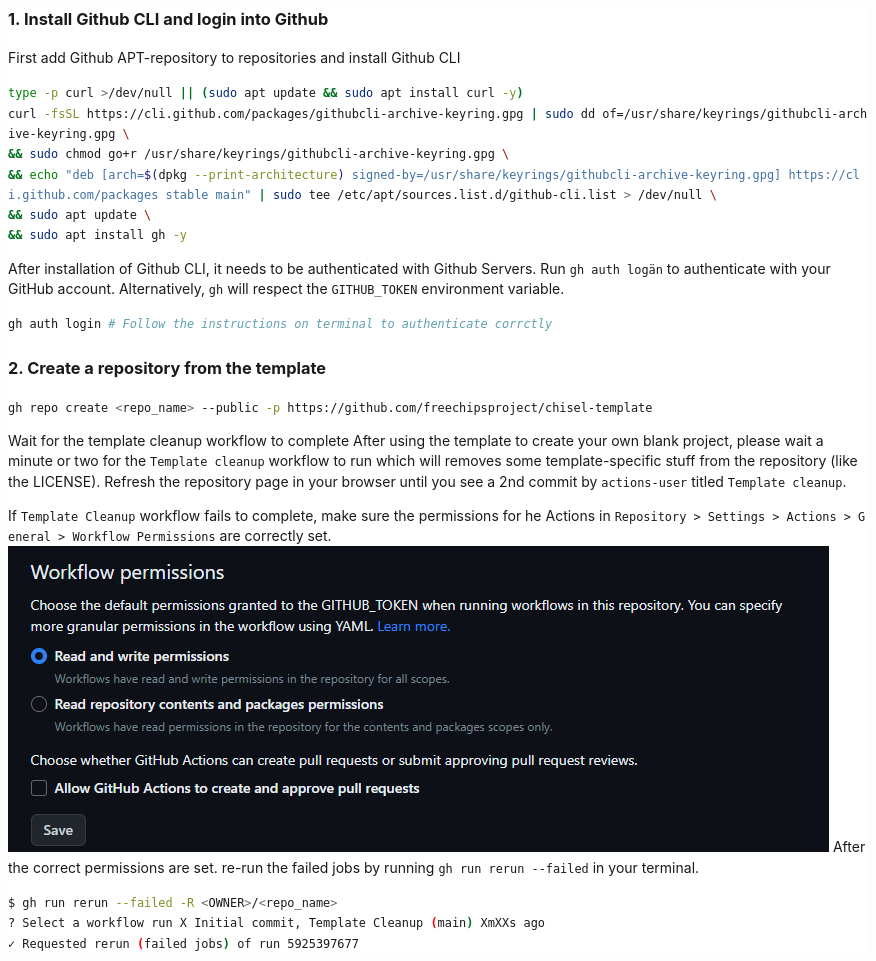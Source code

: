 ### 1. Install Github CLI and login into Github

First add Github APT-repository to repositories and install Github CLI
```bash
type -p curl >/dev/null || (sudo apt update && sudo apt install curl -y)
curl -fsSL https://cli.github.com/packages/githubcli-archive-keyring.gpg | sudo dd of=/usr/share/keyrings/githubcli-archive-keyring.gpg \
&& sudo chmod go+r /usr/share/keyrings/githubcli-archive-keyring.gpg \
&& echo "deb [arch=$(dpkg --print-architecture) signed-by=/usr/share/keyrings/githubcli-archive-keyring.gpg] https://cli.github.com/packages stable main" | sudo tee /etc/apt/sources.list.d/github-cli.list > /dev/null \
&& sudo apt update \
&& sudo apt install gh -y
```

After installation of Github CLI, it needs to be authenticated with Github Servers. Run `gh auth logän` to authenticate with your GitHub account. Alternatively, `gh` will respect the `GITHUB_TOKEN` environment variable.

```bash
gh auth login # Follow the instructions on terminal to authenticate corrctly
```

### 2. Create a repository from the template
```bash
gh repo create <repo_name> --public -p https://github.com/freechipsproject/chisel-template
```

Wait for the template cleanup workflow to complete
After using the template to create your own blank project, please wait a minute or two for the `Template cleanup` workflow to run which will removes some template-specific stuff from the repository (like the LICENSE). Refresh the repository page in your browser until you see a 2nd commit by `actions-user` titled `Template cleanup`.

If `Template Cleanup` workflow fails to complete, make sure the permissions for he Actions in `Repository > Settings > Actions > General > Workflow Permissions` are correctly set.
![Alt text](./workflow_permissions.png)
After the correct permissions are set. re-run the failed jobs by running `gh run rerun --failed` in your terminal.
```bash
$ gh run rerun --failed -R <OWNER>/<repo_name>
? Select a workflow run X Initial commit, Template Cleanup (main) XmXXs ago
✓ Requested rerun (failed jobs) of run 5925397677
```

